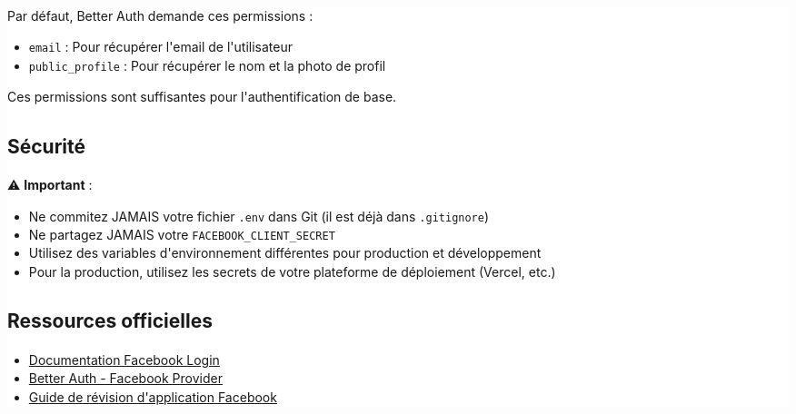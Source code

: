 Par défaut, Better Auth demande ces permissions :
- `email` : Pour récupérer l'email de l'utilisateur
- `public_profile` : Pour récupérer le nom et la photo de profil

Ces permissions sont suffisantes pour l'authentification de base.

## Sécurité

⚠️ **Important** :
- Ne commitez JAMAIS votre fichier `.env` dans Git (il est déjà dans `.gitignore`)
- Ne partagez JAMAIS votre `FACEBOOK_CLIENT_SECRET`
- Utilisez des variables d'environnement différentes pour production et développement
- Pour la production, utilisez les secrets de votre plateforme de déploiement (Vercel, etc.)

## Ressources officielles

- [Documentation Facebook Login](https://developers.facebook.com/docs/facebook-login/)
- [Better Auth - Facebook Provider](https://www.better-auth.com/docs/authentication/facebook)
- [Guide de révision d'application Facebook](https://developers.facebook.com/docs/app-review)
